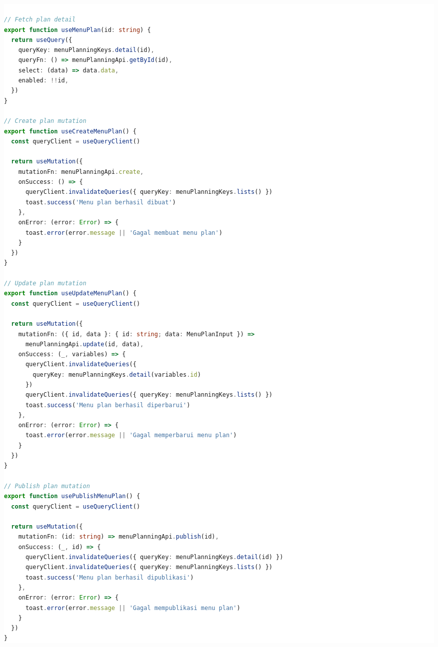 ```typescript

// Fetch plan detail
export function useMenuPlan(id: string) {
  return useQuery({
    queryKey: menuPlanningKeys.detail(id),
    queryFn: () => menuPlanningApi.getById(id),
    select: (data) => data.data,
    enabled: !!id,
  })
}

// Create plan mutation
export function useCreateMenuPlan() {
  const queryClient = useQueryClient()
  
  return useMutation({
    mutationFn: menuPlanningApi.create,
    onSuccess: () => {
      queryClient.invalidateQueries({ queryKey: menuPlanningKeys.lists() })
      toast.success('Menu plan berhasil dibuat')
    },
    onError: (error: Error) => {
      toast.error(error.message || 'Gagal membuat menu plan')
    }
  })
}

// Update plan mutation
export function useUpdateMenuPlan() {
  const queryClient = useQueryClient()
  
  return useMutation({
    mutationFn: ({ id, data }: { id: string; data: MenuPlanInput }) =>
      menuPlanningApi.update(id, data),
    onSuccess: (_, variables) => {
      queryClient.invalidateQueries({ 
        queryKey: menuPlanningKeys.detail(variables.id) 
      })
      queryClient.invalidateQueries({ queryKey: menuPlanningKeys.lists() })
      toast.success('Menu plan berhasil diperbarui')
    },
    onError: (error: Error) => {
      toast.error(error.message || 'Gagal memperbarui menu plan')
    }
  })
}

// Publish plan mutation
export function usePublishMenuPlan() {
  const queryClient = useQueryClient()
  
  return useMutation({
    mutationFn: (id: string) => menuPlanningApi.publish(id),
    onSuccess: (_, id) => {
      queryClient.invalidateQueries({ queryKey: menuPlanningKeys.detail(id) })
      queryClient.invalidateQueries({ queryKey: menuPlanningKeys.lists() })
      toast.success('Menu plan berhasil dipublikasi')
    },
    onError: (error: Error) => {
      toast.error(error.message || 'Gagal mempublikasi menu plan')
    }
  })
}
```